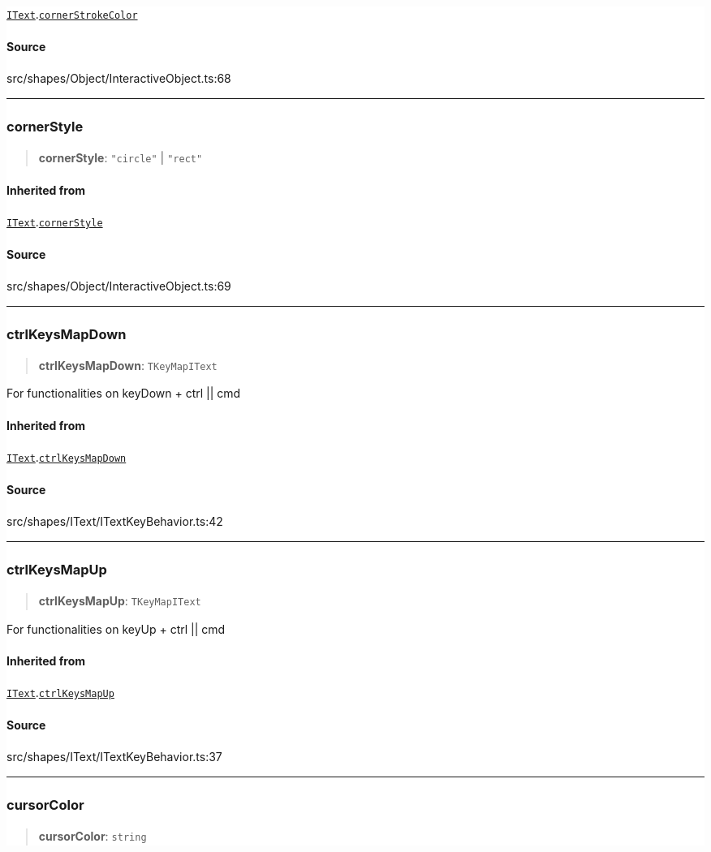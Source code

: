 [`IText`](IText.md).[`cornerStrokeColor`](IText.md#cornerstrokecolor)

#### Source

src/shapes/Object/InteractiveObject.ts:68

***

### cornerStyle

> **cornerStyle**: `"circle"` \| `"rect"`

#### Inherited from

[`IText`](IText.md).[`cornerStyle`](IText.md#cornerstyle)

#### Source

src/shapes/Object/InteractiveObject.ts:69

***

### ctrlKeysMapDown

> **ctrlKeysMapDown**: `TKeyMapIText`

For functionalities on keyDown + ctrl || cmd

#### Inherited from

[`IText`](IText.md).[`ctrlKeysMapDown`](IText.md#ctrlkeysmapdown)

#### Source

src/shapes/IText/ITextKeyBehavior.ts:42

***

### ctrlKeysMapUp

> **ctrlKeysMapUp**: `TKeyMapIText`

For functionalities on keyUp + ctrl || cmd

#### Inherited from

[`IText`](IText.md).[`ctrlKeysMapUp`](IText.md#ctrlkeysmapup)

#### Source

src/shapes/IText/ITextKeyBehavior.ts:37

***

### cursorColor

> **cursorColor**: `string`
